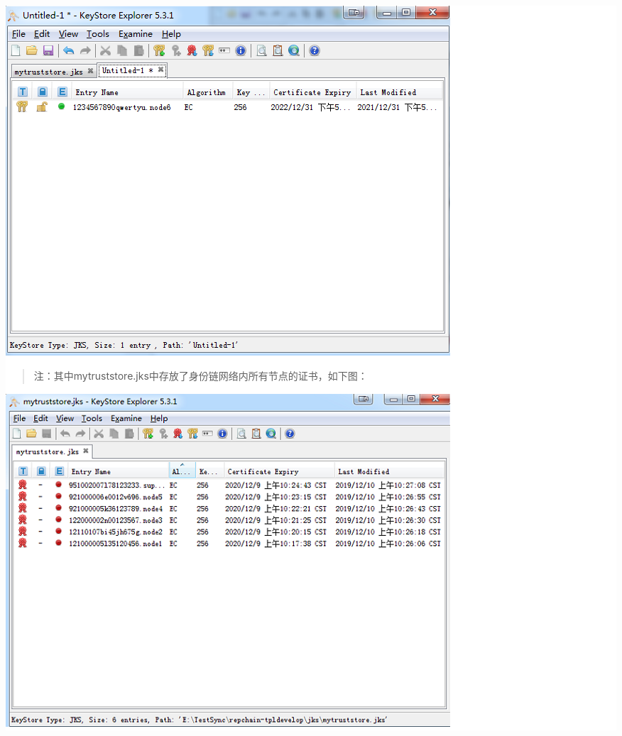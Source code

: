   ![new-jks-2](img/new-jks-2.png)

  > 注：其中mytruststore.jks中存放了身份链网络内所有节点的证书，如下图：

  ![new-jks-3](img/new-jks-3.png)
